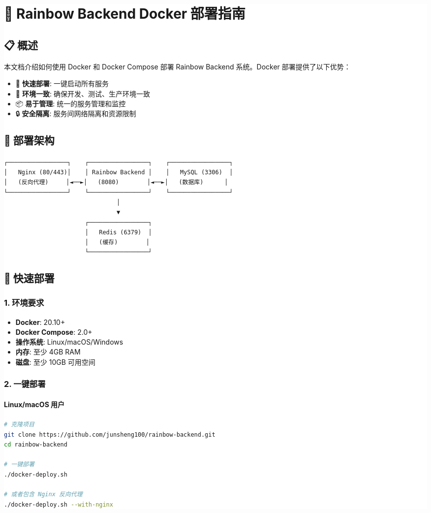 # 🐳 Rainbow Backend Docker 部署指南

## 📋 概述

本文档介绍如何使用 Docker 和 Docker Compose 部署 Rainbow Backend 系统。Docker 部署提供了以下优势：

- 🚀 **快速部署**: 一键启动所有服务
- 🔧 **环境一致**: 确保开发、测试、生产环境一致
- 📦 **易于管理**: 统一的服务管理和监控
- 🔒 **安全隔离**: 服务间网络隔离和资源限制

## 🎯 部署架构

```
┌─────────────────┐    ┌─────────────────┐    ┌─────────────────┐
│   Nginx (80/443)│    │ Rainbow Backend │    │   MySQL (3306)  │
│   (反向代理)     │◄──►│   (8080)        │◄──►│   (数据库)      │
└─────────────────┘    └─────────────────┘    └─────────────────┘
                                │
                                ▼
                       ┌─────────────────┐
                       │   Redis (6379)  │
                       │   (缓存)        │
                       └─────────────────┘
```

## 🚀 快速部署

### 1. 环境要求

- **Docker**: 20.10+
- **Docker Compose**: 2.0+
- **操作系统**: Linux/macOS/Windows
- **内存**: 至少 4GB RAM
- **磁盘**: 至少 10GB 可用空间

### 2. 一键部署

#### Linux/macOS 用户
```bash
# 克隆项目
git clone https://github.com/junsheng100/rainbow-backend.git
cd rainbow-backend

# 一键部署
./docker-deploy.sh

# 或者包含 Nginx 反向代理
./docker-deploy.sh --with-nginx
```
